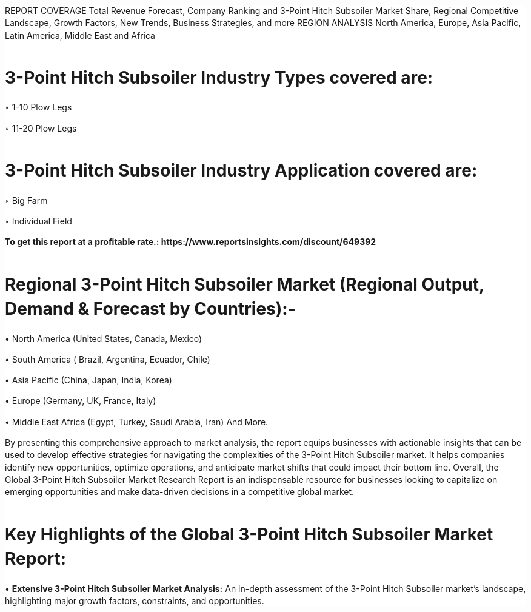 <td>REPORT COVERAGE</td>
<td>Total Revenue Forecast, Company Ranking and 3-Point Hitch Subsoiler Market Share, Regional Competitive Landscape, Growth Factors, New Trends, Business Strategies, and more</td>
</tr>
<tr>
<td>REGION ANALYSIS</td>
<td>North America, Europe, Asia Pacific, Latin America, Middle East and Africa</td>
</tr>
</table>

# <strong>3-Point Hitch Subsoiler Industry Types covered are:</strong>

‣ 1-10 Plow Legs

‣ 11-20 Plow Legs

# <strong>3-Point Hitch Subsoiler Industry Application covered are:</strong>

‣ Big Farm

‣ Individual Field

<strong>To get this report at a profitable rate.: <a href=https://www.reportsinsights.com/discount/649392>https://www.reportsinsights.com/discount/649392</a></strong></font>

# <strong>Regional 3-Point Hitch Subsoiler Market (Regional Output, Demand &amp; Forecast by Countries):-</strong>

• North America (United States, Canada, Mexico)

• South America ( Brazil, Argentina, Ecuador, Chile)

• Asia Pacific (China, Japan, India, Korea)

• Europe (Germany, UK, France, Italy)

• Middle East Africa (Egypt, Turkey, Saudi Arabia, Iran) And More.

By presenting this comprehensive approach to market analysis, the report equips businesses with actionable insights that can be used to develop effective strategies for navigating the complexities of the 3-Point Hitch Subsoiler market. It helps companies identify new opportunities, optimize operations, and anticipate market shifts that could impact their bottom line. Overall, the Global 3-Point Hitch Subsoiler Market Research Report is an indispensable resource for businesses looking to capitalize on emerging opportunities and make data-driven decisions in a competitive global market.

# <strong>Key Highlights of the Global 3-Point Hitch Subsoiler Market Report:</strong>

• <strong>Extensive 3-Point Hitch Subsoiler Market Analysis:</strong> An in-depth assessment of the 3-Point Hitch Subsoiler market’s landscape, highlighting major growth factors, constraints, and opportunities.
